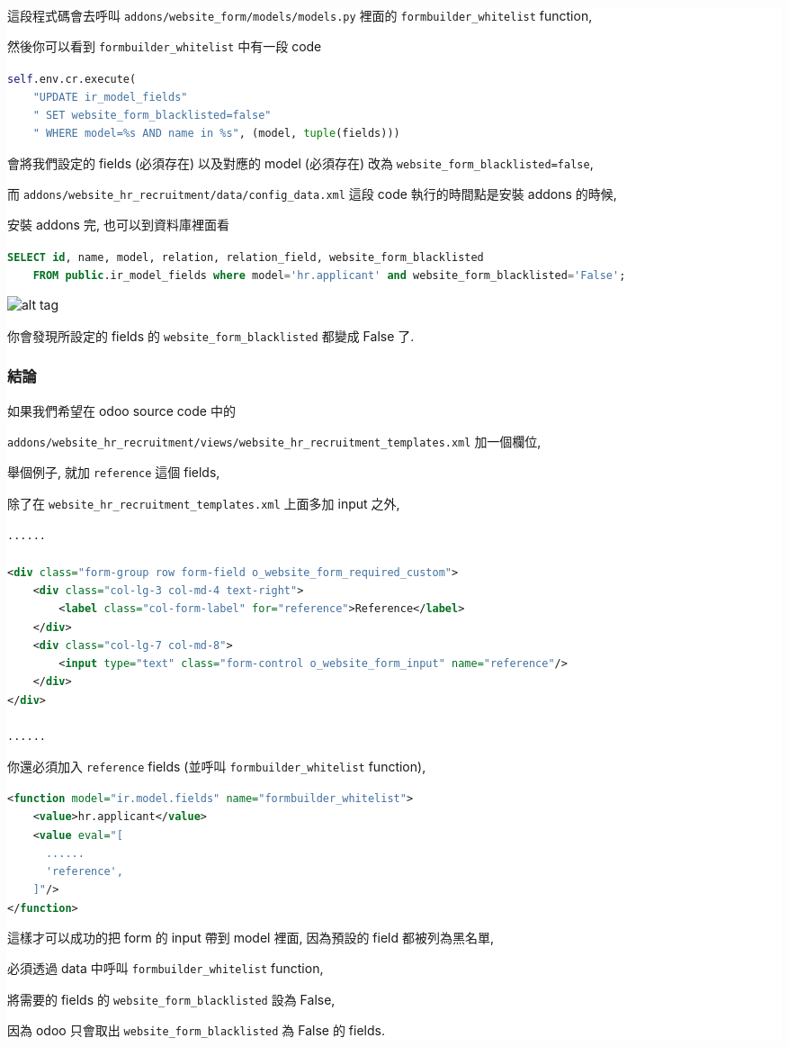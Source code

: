 這段程式碼會去呼叫 `addons/website_form/models/models.py` 裡面的 `formbuilder_whitelist` function,

然後你可以看到 `formbuilder_whitelist` 中有一段 code

```python
self.env.cr.execute(
    "UPDATE ir_model_fields"
    " SET website_form_blacklisted=false"
    " WHERE model=%s AND name in %s", (model, tuple(fields)))
```

會將我們設定的 fields (必須存在) 以及對應的 model (必須存在) 改為 `website_form_blacklisted=false`,

而 `addons/website_hr_recruitment/data/config_data.xml` 這段 code 執行的時間點是安裝 addons 的時候,

安裝 addons 完, 也可以到資料庫裡面看

```sql
SELECT id, name, model, relation, relation_field, website_form_blacklisted
	FROM public.ir_model_fields where model='hr.applicant' and website_form_blacklisted='False';
```

![alt tag](https://i.imgur.com/U8gNTsu.png)

你會發現所設定的 fields 的 `website_form_blacklisted` 都變成 False 了.

### 結論

如果我們希望在 odoo source code 中的

`addons/website_hr_recruitment/views/website_hr_recruitment_templates.xml` 加一個欄位,

舉個例子, 就加 `reference` 這個 fields,

除了在 `website_hr_recruitment_templates.xml` 上面多加 input 之外,

```xml
......

<div class="form-group row form-field o_website_form_required_custom">
    <div class="col-lg-3 col-md-4 text-right">
        <label class="col-form-label" for="reference">Reference</label>
    </div>
    <div class="col-lg-7 col-md-8">
        <input type="text" class="form-control o_website_form_input" name="reference"/>
    </div>
</div>

......

```

你還必須加入 `reference` fields (並呼叫 `formbuilder_whitelist` function),

```xml
<function model="ir.model.fields" name="formbuilder_whitelist">
    <value>hr.applicant</value>
    <value eval="[
      ......
      'reference',
    ]"/>
</function>
```

這樣才可以成功的把 form 的 input 帶到 model 裡面, 因為預設的 field 都被列為黑名單,

必須透過 data 中呼叫 `formbuilder_whitelist` function,

將需要的 fields 的 `website_form_blacklisted` 設為 False,

因為 odoo 只會取出 `website_form_blacklisted` 為 False 的 fields.
